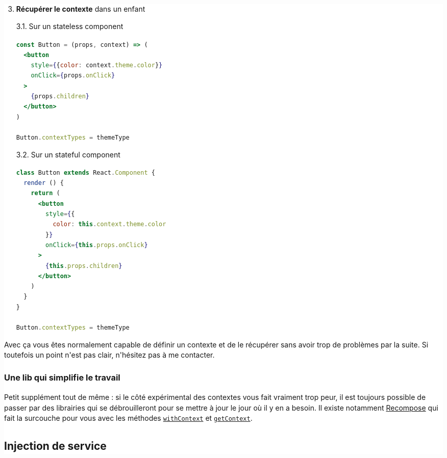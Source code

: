 3. **Récupérer le contexte** dans un enfant

    3.1. Sur un stateless component
    ```jsx
    const Button = (props, context) => (
      <button
        style={{color: context.theme.color}}
        onClick={props.onClick}
      >
        {props.children}
      </button>
    )

    Button.contextTypes = themeType
    ```

    3.2. Sur un stateful component
    ```jsx
    class Button extends React.Component {
      render () {
        return (
          <button
            style={{
              color: this.context.theme.color
            }}
            onClick={this.props.onClick}
          >
            {this.props.children}
          </button>
        )
      }
    }

    Button.contextTypes = themeType
    ```

Avec ça vous êtes normalement capable de définir un contexte et de le récupérer
sans avoir trop de problèmes par la suite. Si toutefois un point n'est pas clair,
n'hésitez pas à me contacter.

### Une lib qui simplifie le travail

Petit supplément tout de même&nbsp;: si le côté expérimental des contextes vous
fait vraiment trop peur, il est toujours possible de passer par des librairies
qui se débrouilleront pour se mettre à jour le jour où il y en a besoin. Il
existe notamment [Recompose](https://github.com/acdlite/recompose) qui fait la
surcouche pour vous avec les méthodes
[`withContext`](https://github.com/acdlite/recompose/blob/c7efea4dd5de14975d7ae32cd37396eec72c087e/docs/API.md#withcontext)
et
 [`getContext`](https://github.com/acdlite/recompose/blob/c7efea4dd5de14975d7ae32cd37396eec72c087e/docs/API.md#getcontext).

## Injection de service
